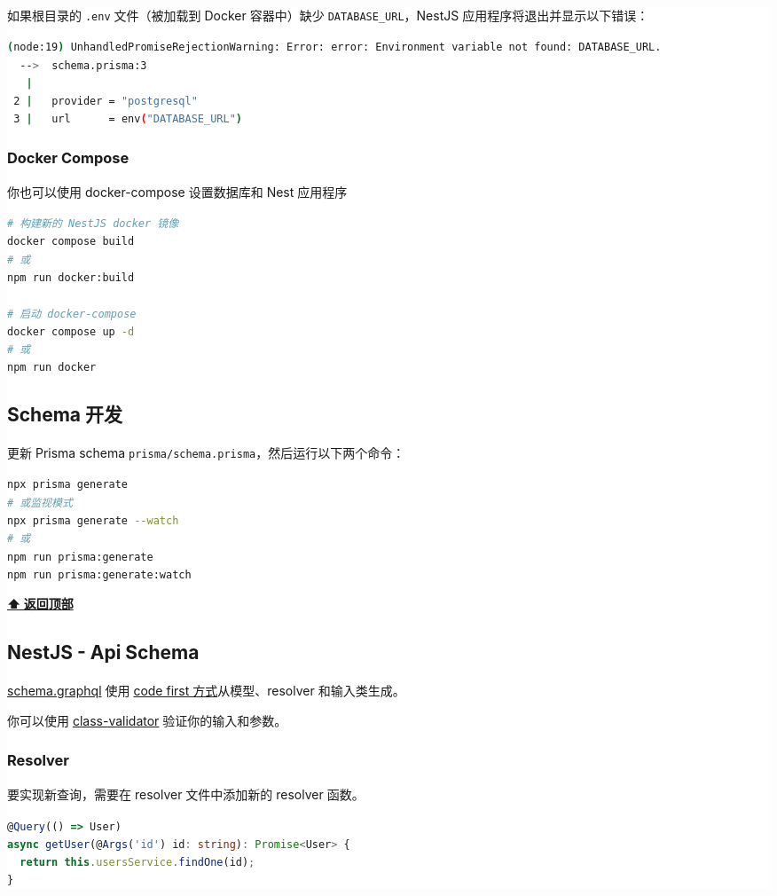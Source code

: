 如果根目录的 `.env` 文件（被加载到 Docker 容器中）缺少 `DATABASE_URL`，NestJS 应用程序将退出并显示以下错误：

```bash
(node:19) UnhandledPromiseRejectionWarning: Error: error: Environment variable not found: DATABASE_URL.
  -->  schema.prisma:3
   |
 2 |   provider = "postgresql"
 3 |   url      = env("DATABASE_URL")
```

### Docker Compose

你也可以使用 docker-compose 设置数据库和 Nest 应用程序

```bash
# 构建新的 NestJS docker 镜像
docker compose build
# 或
npm run docker:build

# 启动 docker-compose
docker compose up -d
# 或
npm run docker
```

## Schema 开发

更新 Prisma schema `prisma/schema.prisma`，然后运行以下两个命令：

```bash
npx prisma generate
# 或监视模式
npx prisma generate --watch
# 或
npm run prisma:generate
npm run prisma:generate:watch
```

**[⬆ 返回顶部](#目录)**

## NestJS - Api Schema

[schema.graphql](./src/schema.graphql) 使用 [code first 方式](https://docs.nestjs.com/graphql/quick-start#code-first)从模型、resolver 和输入类生成。

你可以使用 [class-validator](https://docs.nestjs.com/techniques/validation) 验证你的输入和参数。

### Resolver

要实现新查询，需要在 resolver 文件中添加新的 resolver 函数。

```ts
@Query(() => User)
async getUser(@Args('id') id: string): Promise<User> {
  return this.usersService.findOne(id);
}
```
